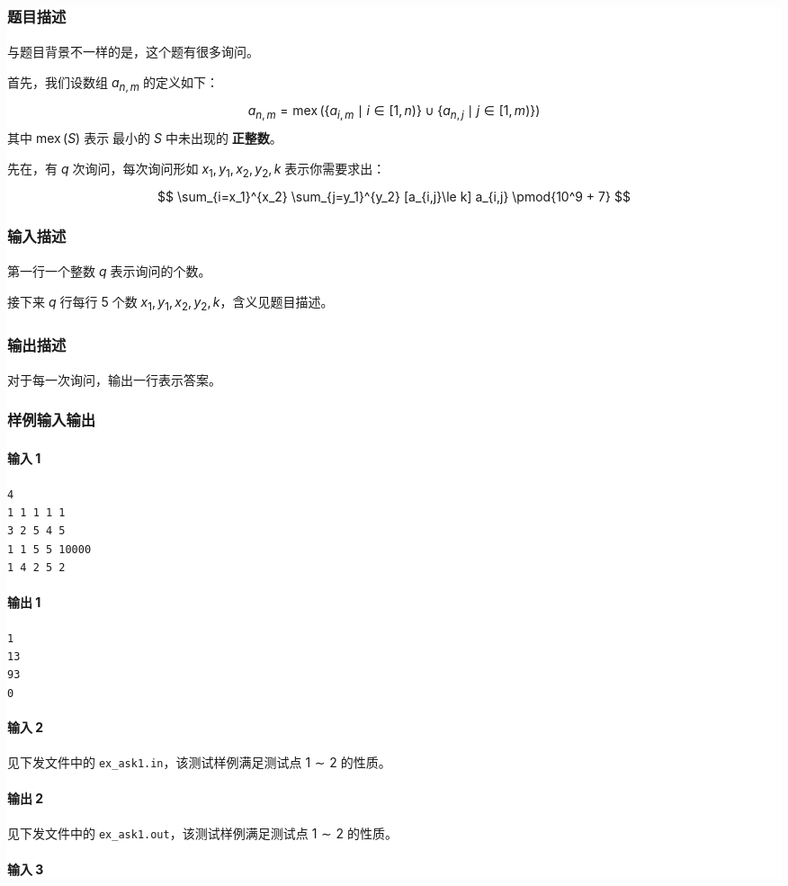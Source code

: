 ### 题目描述

与题目背景不一样的是，这个题有很多询问。

首先，我们设数组 $a_{n,m}$ 的定义如下：
$$
a_{n,m} = \operatorname{mex}(\{a_{i,m} \mid i\in[1,n)\}\cup \{a_{n,j}\mid j\in[1,m)\})
$$
其中 $\operatorname{mex}(S)$ 表示 最小的 $S$ 中未出现的 **正整数**。

先在，有 $q$ 次询问，每次询问形如 $x_1,y_1,x_2,y_2,k$ 表示你需要求出：
$$
\sum_{i=x_1}^{x_2} \sum_{j=y_1}^{y_2} [a_{i,j}\le k] a_{i,j} \pmod{10^9 + 7}
$$

### 输入描述

第一行一个整数 $q$ 表示询问的个数。

接下来 $q$  行每行 $5$ 个数 $x_1,y_1,x_2,y_2,k$，含义见题目描述。

### 输出描述

对于每一次询问，输出一行表示答案。

### 样例输入输出

#### 输入 1

```
4
1 1 1 1 1
3 2 5 4 5
1 1 5 5 10000
1 4 2 5 2
```

#### 输出 1

```
1
13
93
0
```

#### 输入 2

见下发文件中的 `ex_ask1.in`，该测试样例满足测试点 $1\sim 2$ 的性质。

#### 输出 2

见下发文件中的 `ex_ask1.out`，该测试样例满足测试点 $1\sim 2$ 的性质。

#### 输入 3
